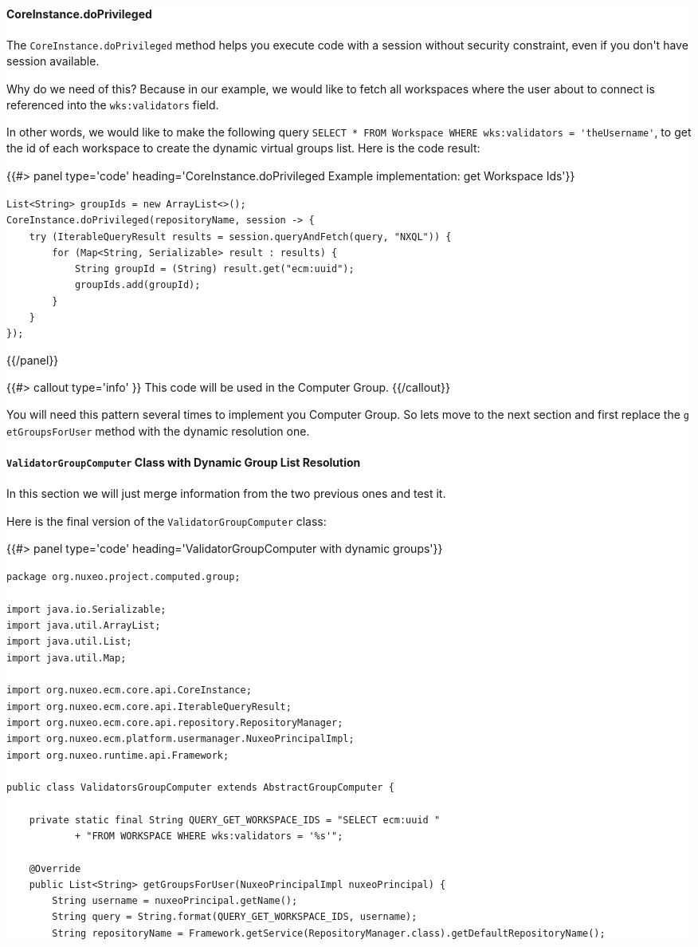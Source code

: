 #### CoreInstance.doPrivileged

The `CoreInstance.doPrivileged` method helps you execute code with a session without security constraint, even if you don't have session available.

Why do we need of this? Because in our example, we would like to fetch all workspaces where the user about to connect is referenced into the `wks:validators` field.

In other words, we would like to make the following query `SELECT * FROM Workspace WHERE wks:validators = 'theUsername'`, to get the id of each workspace to create the dynamic virtual groups list. Here is the code result:

{{#> panel type='code' heading='CoreInstance.doPrivileged Example implementation: get Workspace Ids'}}
```
List<String> groupIds = new ArrayList<>();
CoreInstance.doPrivileged(repositoryName, session -> {
    try (IterableQueryResult results = session.queryAndFetch(query, "NXQL")) {
        for (Map<String, Serializable> result : results) {
            String groupId = (String) result.get("ecm:uuid");
            groupIds.add(groupId);
        }
    }
});
```
{{/panel}}

{{#> callout type='info' }}
This code will be used in the Computer Group.
{{/callout}}

You will need this pattern several times to implement you Computer Group. So lets move to the next section and first replace the `getGroupsForUser` method with the dynamic resolution one.

#### `ValidatorGroupComputer` Class with Dynamic Group List Resolution

In this section we will just merge information from the two previous ones and test it.

Here is the final version of the `ValidatorGroupComputer` class:

{{#> panel type='code' heading='ValidatorGroupComputer with dynamic groups'}}

```
package org.nuxeo.project.computed.group;

import java.io.Serializable;
import java.util.ArrayList;
import java.util.List;
import java.util.Map;

import org.nuxeo.ecm.core.api.CoreInstance;
import org.nuxeo.ecm.core.api.IterableQueryResult;
import org.nuxeo.ecm.core.api.repository.RepositoryManager;
import org.nuxeo.ecm.platform.usermanager.NuxeoPrincipalImpl;
import org.nuxeo.runtime.api.Framework;

public class ValidatorsGroupComputer extends AbstractGroupComputer {

    private static final String QUERY_GET_WORKSPACE_IDS = "SELECT ecm:uuid "
            + "FROM WORKSPACE WHERE wks:validators = '%s'";

    @Override
    public List<String> getGroupsForUser(NuxeoPrincipalImpl nuxeoPrincipal) {
        String username = nuxeoPrincipal.getName();
        String query = String.format(QUERY_GET_WORKSPACE_IDS, username);
        String repositoryName = Framework.getService(RepositoryManager.class).getDefaultRepositoryName();
```